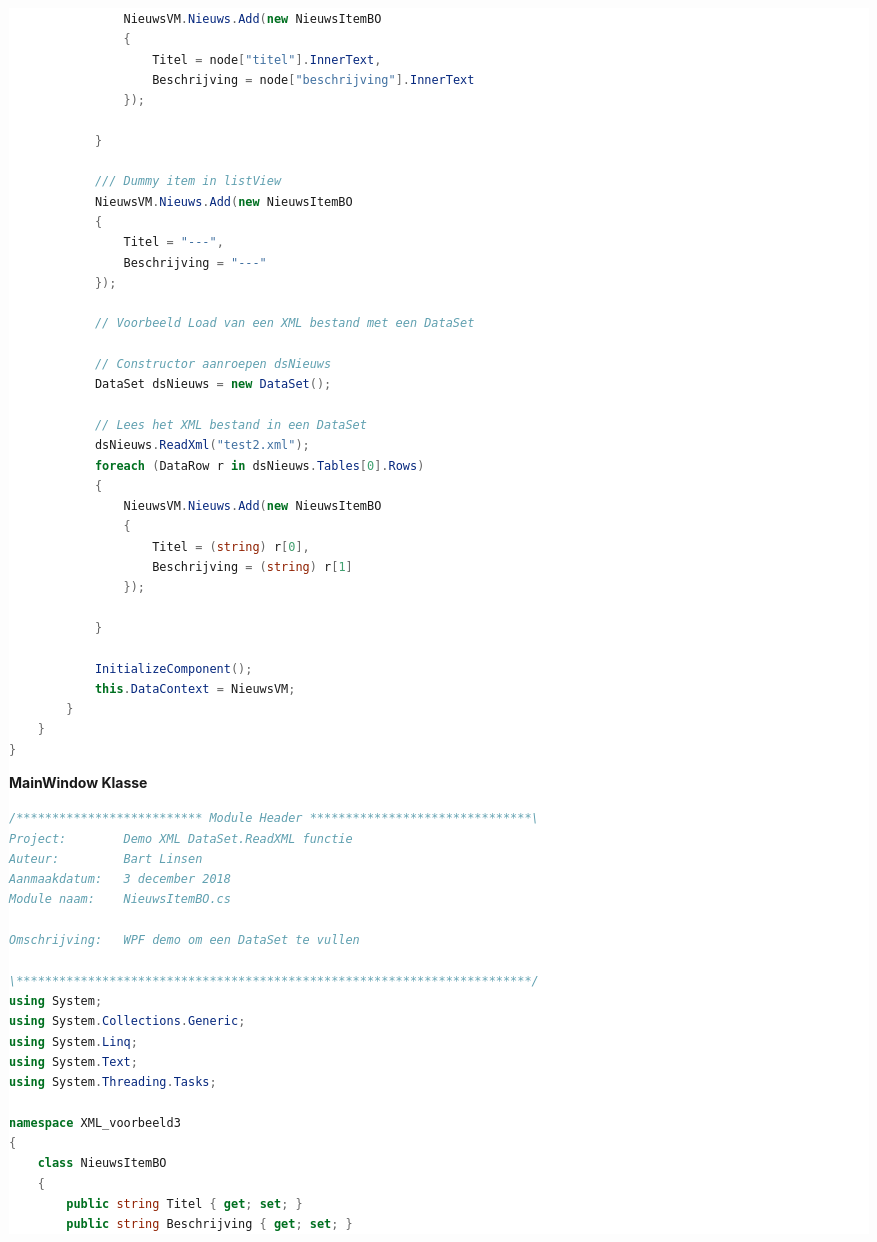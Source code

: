 ```c#
                NieuwsVM.Nieuws.Add(new NieuwsItemBO
                {
                    Titel = node["titel"].InnerText,
                    Beschrijving = node["beschrijving"].InnerText
                });

            }

            /// Dummy item in listView
            NieuwsVM.Nieuws.Add(new NieuwsItemBO
            {
                Titel = "---",
                Beschrijving = "---"
            });

            // Voorbeeld Load van een XML bestand met een DataSet

            // Constructor aanroepen dsNieuws
            DataSet dsNieuws = new DataSet();

            // Lees het XML bestand in een DataSet
            dsNieuws.ReadXml("test2.xml");
            foreach (DataRow r in dsNieuws.Tables[0].Rows)
            {
                NieuwsVM.Nieuws.Add(new NieuwsItemBO
                {
                    Titel = (string) r[0],
                    Beschrijving = (string) r[1]
                });

            }

            InitializeComponent();
            this.DataContext = NieuwsVM;
        }
    }
}
```

**MainWindow Klasse**



```c#
/************************** Module Header *******************************\
Project:		Demo XML DataSet.ReadXML functie
Auteur:			Bart Linsen
Aanmaakdatum:   3 december 2018 
Module naam:	NieuwsItemBO.cs

Omschrijving:	WPF demo om een DataSet te vullen

\************************************************************************/
using System;
using System.Collections.Generic;
using System.Linq;
using System.Text;
using System.Threading.Tasks;

namespace XML_voorbeeld3
{
    class NieuwsItemBO
    {
        public string Titel { get; set; }
        public string Beschrijving { get; set; }
```